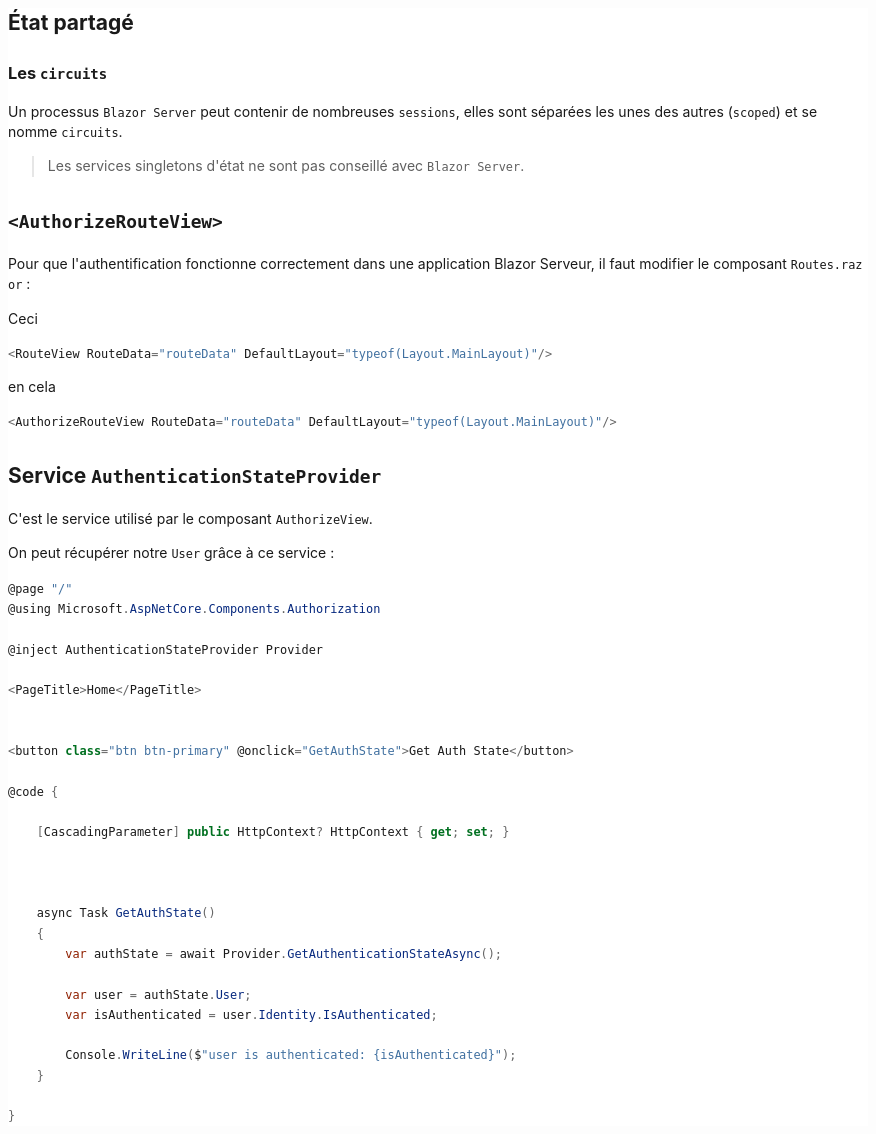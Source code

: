 

## État partagé

### Les `circuits`

Un processus `Blazor Server` peut contenir de nombreuses `sessions`, elles sont séparées les unes des autres (`scoped`) et se nomme `circuits`.

> Les services singletons d'état ne sont pas conseillé avec `Blazor Server`.



## `<AuthorizeRouteView>`

Pour que l'authentification fonctionne correctement dans une application Blazor Serveur, il faut modifier le composant `Routes.razor` :

Ceci

```cs
<RouteView RouteData="routeData" DefaultLayout="typeof(Layout.MainLayout)"/>
```

en cela

```cs
<AuthorizeRouteView RouteData="routeData" DefaultLayout="typeof(Layout.MainLayout)"/>
```



## Service `AuthenticationStateProvider`

C'est le service utilisé par le composant `AuthorizeView`.

On peut récupérer notre `User` grâce à ce service :

```cs
@page "/"
@using Microsoft.AspNetCore.Components.Authorization

@inject AuthenticationStateProvider Provider

<PageTitle>Home</PageTitle>


<button class="btn btn-primary" @onclick="GetAuthState">Get Auth State</button>

@code {

    [CascadingParameter] public HttpContext? HttpContext { get; set; }



    async Task GetAuthState()
    {
        var authState = await Provider.GetAuthenticationStateAsync();

        var user = authState.User;
        var isAuthenticated = user.Identity.IsAuthenticated;

        Console.WriteLine($"user is authenticated: {isAuthenticated}");
    }

}
```
